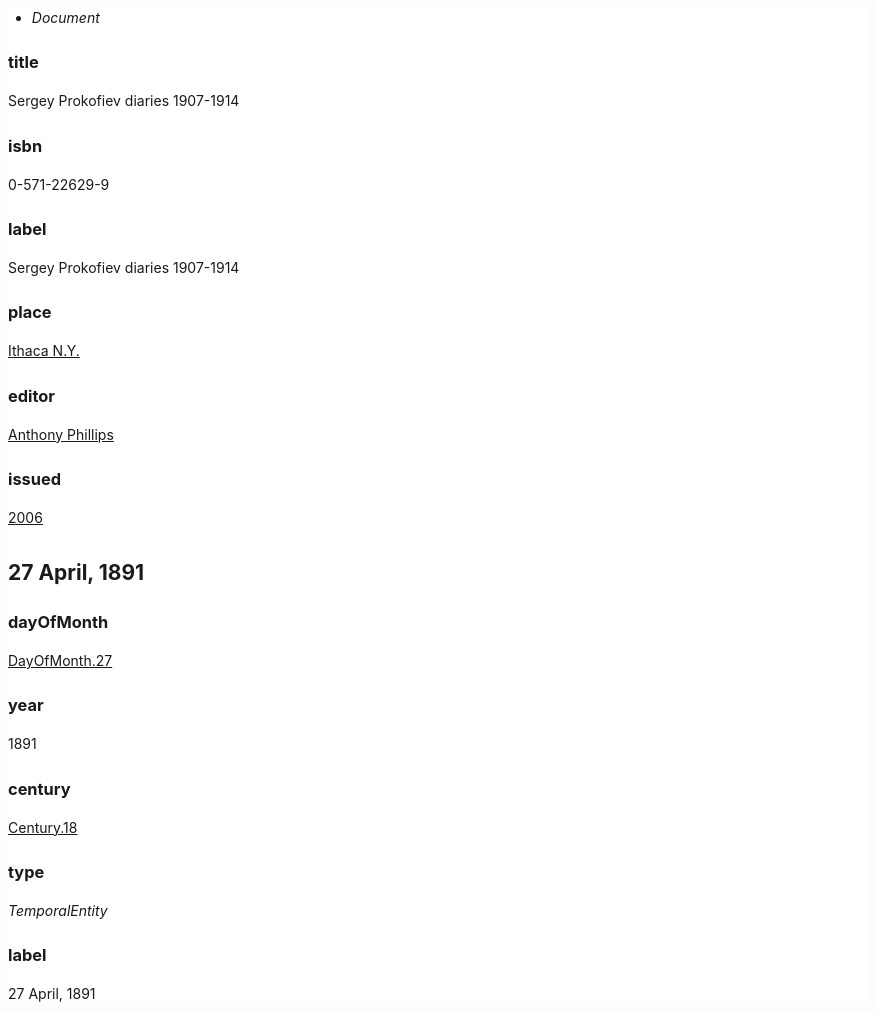  - *Document*

### title


Sergey Prokofiev diaries 1907-1914

### isbn


0-571-22629-9

### label


Sergey Prokofiev diaries 1907-1914

### place


[Ithaca N.Y.](#Ithaca-N.Y.)

### editor


[Anthony Phillips](#Anthony-Phillips)

### issued


[2006](#2006)

## 27 April, 1891

### dayOfMonth


[DayOfMonth.27](#DayOfMonth.27)

### year


1891

### century


[Century.18](#Century.18)

### type


*TemporalEntity*

### label


27 April, 1891
